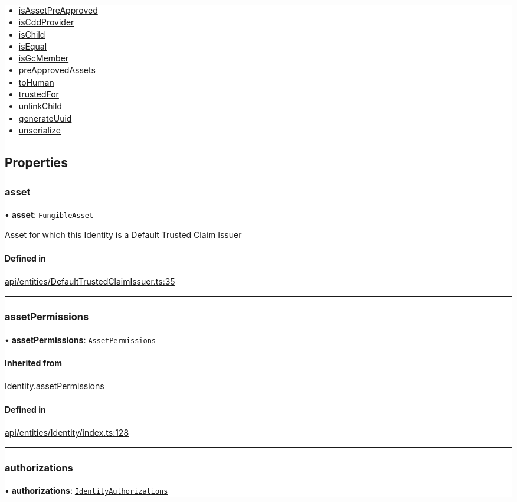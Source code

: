 - [isAssetPreApproved](../wiki/api.entities.DefaultTrustedClaimIssuer.DefaultTrustedClaimIssuer#isassetpreapproved)
- [isCddProvider](../wiki/api.entities.DefaultTrustedClaimIssuer.DefaultTrustedClaimIssuer#iscddprovider)
- [isChild](../wiki/api.entities.DefaultTrustedClaimIssuer.DefaultTrustedClaimIssuer#ischild)
- [isEqual](../wiki/api.entities.DefaultTrustedClaimIssuer.DefaultTrustedClaimIssuer#isequal)
- [isGcMember](../wiki/api.entities.DefaultTrustedClaimIssuer.DefaultTrustedClaimIssuer#isgcmember)
- [preApprovedAssets](../wiki/api.entities.DefaultTrustedClaimIssuer.DefaultTrustedClaimIssuer#preapprovedassets)
- [toHuman](../wiki/api.entities.DefaultTrustedClaimIssuer.DefaultTrustedClaimIssuer#tohuman)
- [trustedFor](../wiki/api.entities.DefaultTrustedClaimIssuer.DefaultTrustedClaimIssuer#trustedfor)
- [unlinkChild](../wiki/api.entities.DefaultTrustedClaimIssuer.DefaultTrustedClaimIssuer#unlinkchild)
- [generateUuid](../wiki/api.entities.DefaultTrustedClaimIssuer.DefaultTrustedClaimIssuer#generateuuid)
- [unserialize](../wiki/api.entities.DefaultTrustedClaimIssuer.DefaultTrustedClaimIssuer#unserialize)

## Properties

### asset

• **asset**: [`FungibleAsset`](../wiki/api.entities.Asset.Fungible.FungibleAsset)

Asset for which this Identity is a Default Trusted Claim Issuer

#### Defined in

[api/entities/DefaultTrustedClaimIssuer.ts:35](https://github.com/PolymeshAssociation/polymesh-sdk/blob/f8a937f04/src/api/entities/DefaultTrustedClaimIssuer.ts#L35)

___

### assetPermissions

• **assetPermissions**: [`AssetPermissions`](../wiki/api.entities.Identity.AssetPermissions.AssetPermissions)

#### Inherited from

[Identity](../wiki/api.entities.Identity.Identity).[assetPermissions](../wiki/api.entities.Identity.Identity#assetpermissions)

#### Defined in

[api/entities/Identity/index.ts:128](https://github.com/PolymeshAssociation/polymesh-sdk/blob/f8a937f04/src/api/entities/Identity/index.ts#L128)

___

### authorizations

• **authorizations**: [`IdentityAuthorizations`](../wiki/api.entities.Identity.IdentityAuthorizations.IdentityAuthorizations)
